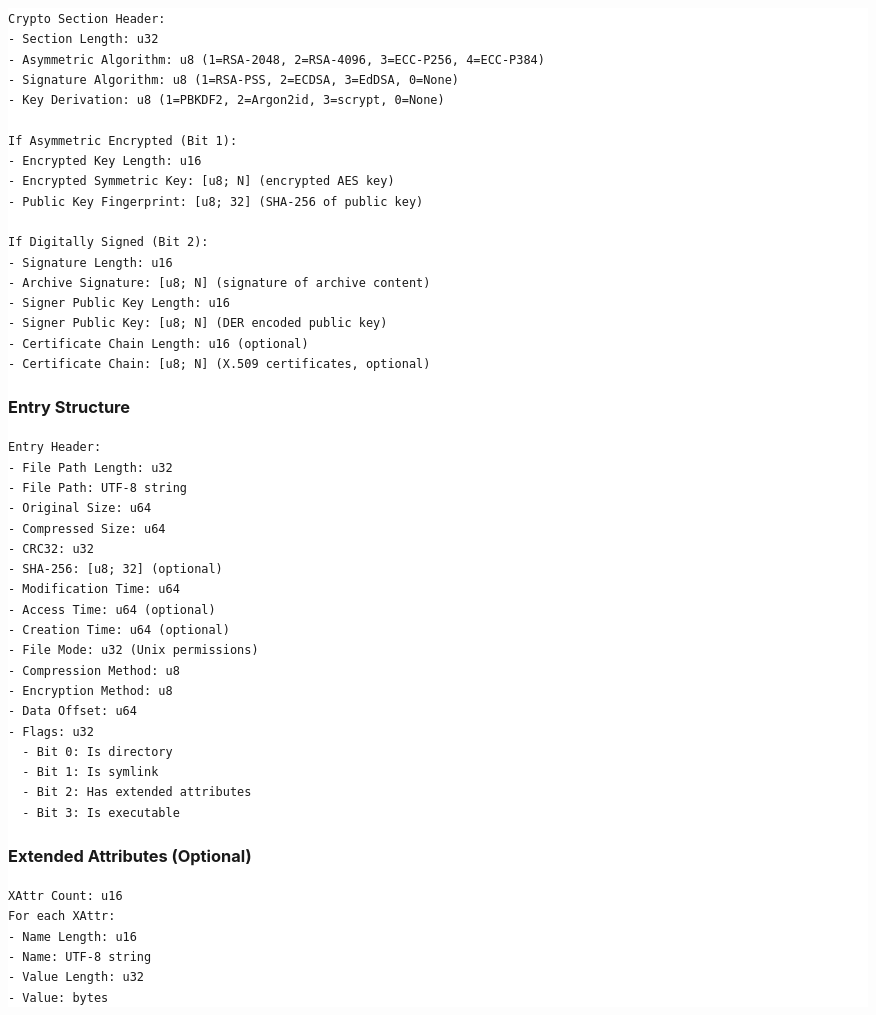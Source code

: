 ```plaintext
Crypto Section Header:
- Section Length: u32
- Asymmetric Algorithm: u8 (1=RSA-2048, 2=RSA-4096, 3=ECC-P256, 4=ECC-P384)
- Signature Algorithm: u8 (1=RSA-PSS, 2=ECDSA, 3=EdDSA, 0=None)
- Key Derivation: u8 (1=PBKDF2, 2=Argon2id, 3=scrypt, 0=None)

If Asymmetric Encrypted (Bit 1):
- Encrypted Key Length: u16
- Encrypted Symmetric Key: [u8; N] (encrypted AES key)
- Public Key Fingerprint: [u8; 32] (SHA-256 of public key)

If Digitally Signed (Bit 2):
- Signature Length: u16
- Archive Signature: [u8; N] (signature of archive content)
- Signer Public Key Length: u16
- Signer Public Key: [u8; N] (DER encoded public key)
- Certificate Chain Length: u16 (optional)
- Certificate Chain: [u8; N] (X.509 certificates, optional)
```

### Entry Structure

```plaintext
Entry Header:
- File Path Length: u32
- File Path: UTF-8 string
- Original Size: u64
- Compressed Size: u64
- CRC32: u32
- SHA-256: [u8; 32] (optional)
- Modification Time: u64
- Access Time: u64 (optional)
- Creation Time: u64 (optional)
- File Mode: u32 (Unix permissions)
- Compression Method: u8
- Encryption Method: u8
- Data Offset: u64
- Flags: u32
  - Bit 0: Is directory
  - Bit 1: Is symlink
  - Bit 2: Has extended attributes
  - Bit 3: Is executable
```

### Extended Attributes (Optional)

```plaintext
XAttr Count: u16
For each XAttr:
- Name Length: u16
- Name: UTF-8 string
- Value Length: u32
- Value: bytes
```
